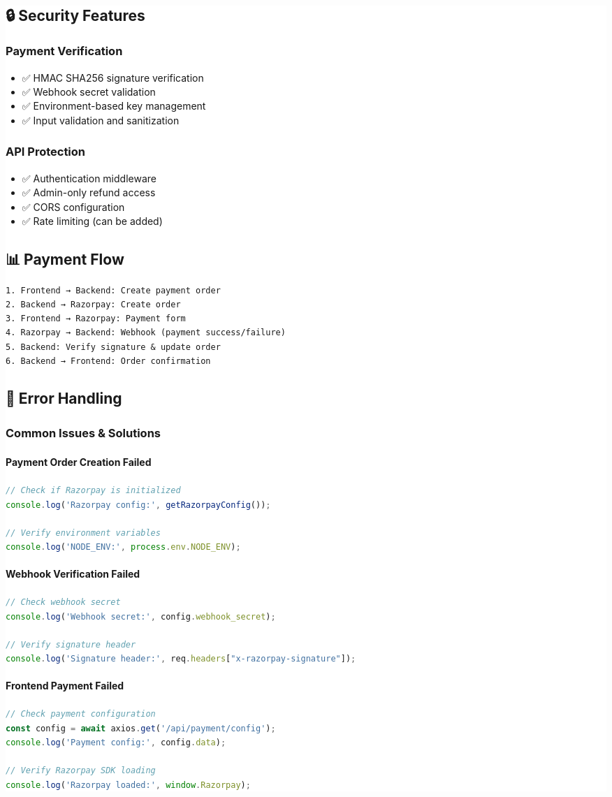 ## 🔒 Security Features

### **Payment Verification**
- ✅ HMAC SHA256 signature verification
- ✅ Webhook secret validation
- ✅ Environment-based key management
- ✅ Input validation and sanitization

### **API Protection**
- ✅ Authentication middleware
- ✅ Admin-only refund access
- ✅ CORS configuration
- ✅ Rate limiting (can be added)

## 📊 Payment Flow

```
1. Frontend → Backend: Create payment order
2. Backend → Razorpay: Create order
3. Frontend → Razorpay: Payment form
4. Razorpay → Backend: Webhook (payment success/failure)
5. Backend: Verify signature & update order
6. Backend → Frontend: Order confirmation
```

## 🚨 Error Handling

### **Common Issues & Solutions**

#### **Payment Order Creation Failed**
```javascript
// Check if Razorpay is initialized
console.log('Razorpay config:', getRazorpayConfig());

// Verify environment variables
console.log('NODE_ENV:', process.env.NODE_ENV);
```

#### **Webhook Verification Failed**
```javascript
// Check webhook secret
console.log('Webhook secret:', config.webhook_secret);

// Verify signature header
console.log('Signature header:', req.headers["x-razorpay-signature"]);
```

#### **Frontend Payment Failed**
```javascript
// Check payment configuration
const config = await axios.get('/api/payment/config');
console.log('Payment config:', config.data);

// Verify Razorpay SDK loading
console.log('Razorpay loaded:', window.Razorpay);
```
